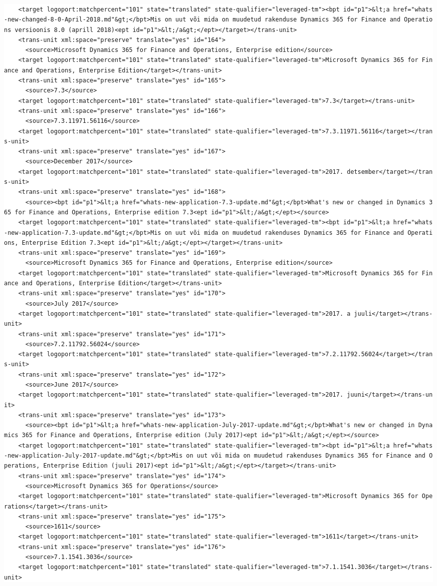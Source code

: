        <target logoport:matchpercent="101" state="translated" state-qualifier="leveraged-tm"><bpt id="p1">&lt;a href="whats-new-changed-8-0-April-2018.md"&gt;</bpt>Mis on uut või mida on muudetud rakenduse Dynamics 365 for Finance and Operations versioonis 8.0 (aprill 2018)<ept id="p1">&lt;/a&gt;</ept></target></trans-unit>
        <trans-unit xml:space="preserve" translate="yes" id="164">
          <source>Microsoft Dynamics 365 for Finance and Operations, Enterprise edition</source>
        <target logoport:matchpercent="101" state="translated" state-qualifier="leveraged-tm">Microsoft Dynamics 365 for Finance and Operations, Enterprise Edition</target></trans-unit>
        <trans-unit xml:space="preserve" translate="yes" id="165">
          <source>7.3</source>
        <target logoport:matchpercent="101" state="translated" state-qualifier="leveraged-tm">7.3</target></trans-unit>
        <trans-unit xml:space="preserve" translate="yes" id="166">
          <source>7.3.11971.56116</source>
        <target logoport:matchpercent="101" state="translated" state-qualifier="leveraged-tm">7.3.11971.56116</target></trans-unit>
        <trans-unit xml:space="preserve" translate="yes" id="167">
          <source>December 2017</source>
        <target logoport:matchpercent="101" state="translated" state-qualifier="leveraged-tm">2017. detsember</target></trans-unit>
        <trans-unit xml:space="preserve" translate="yes" id="168">
          <source><bpt id="p1">&lt;a href="whats-new-application-7.3-update.md"&gt;</bpt>What's new or changed in Dynamics 365 for Finance and Operations, Enterprise edition 7.3<ept id="p1">&lt;/a&gt;</ept></source>
        <target logoport:matchpercent="101" state="translated" state-qualifier="leveraged-tm"><bpt id="p1">&lt;a href="whats-new-application-7.3-update.md"&gt;</bpt>Mis on uut või mida on muudetud rakenduses Dynamics 365 for Finance and Operations, Enterprise Edition 7.3<ept id="p1">&lt;/a&gt;</ept></target></trans-unit>
        <trans-unit xml:space="preserve" translate="yes" id="169">
          <source>Microsoft Dynamics 365 for Finance and Operations, Enterprise edition</source>
        <target logoport:matchpercent="101" state="translated" state-qualifier="leveraged-tm">Microsoft Dynamics 365 for Finance and Operations, Enterprise Edition</target></trans-unit>
        <trans-unit xml:space="preserve" translate="yes" id="170">
          <source>July 2017</source>
        <target logoport:matchpercent="101" state="translated" state-qualifier="leveraged-tm">2017. a juuli</target></trans-unit>
        <trans-unit xml:space="preserve" translate="yes" id="171">
          <source>7.2.11792.56024</source>
        <target logoport:matchpercent="101" state="translated" state-qualifier="leveraged-tm">7.2.11792.56024</target></trans-unit>
        <trans-unit xml:space="preserve" translate="yes" id="172">
          <source>June 2017</source>
        <target logoport:matchpercent="101" state="translated" state-qualifier="leveraged-tm">2017. juuni</target></trans-unit>
        <trans-unit xml:space="preserve" translate="yes" id="173">
          <source><bpt id="p1">&lt;a href="whats-new-application-July-2017-update.md"&gt;</bpt>What's new or changed in Dynamics 365 for Finance and Operations, Enterprise edition (July 2017)<ept id="p1">&lt;/a&gt;</ept></source>
        <target logoport:matchpercent="101" state="translated" state-qualifier="leveraged-tm"><bpt id="p1">&lt;a href="whats-new-application-July-2017-update.md"&gt;</bpt>Mis on uut või mida on muudetud rakenduses Dynamics 365 for Finance and Operations, Enterprise Edition (juuli 2017)<ept id="p1">&lt;/a&gt;</ept></target></trans-unit>
        <trans-unit xml:space="preserve" translate="yes" id="174">
          <source>Microsoft Dynamics 365 for Operations</source>
        <target logoport:matchpercent="101" state="translated" state-qualifier="leveraged-tm">Microsoft Dynamics 365 for Operations</target></trans-unit>
        <trans-unit xml:space="preserve" translate="yes" id="175">
          <source>1611</source>
        <target logoport:matchpercent="101" state="translated" state-qualifier="leveraged-tm">1611</target></trans-unit>
        <trans-unit xml:space="preserve" translate="yes" id="176">
          <source>7.1.1541.3036</source>
        <target logoport:matchpercent="101" state="translated" state-qualifier="leveraged-tm">7.1.1541.3036</target></trans-unit>